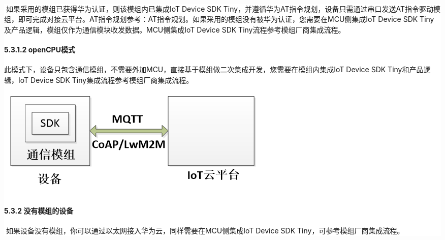 ​		如果采用的模组已获得华为认证，则该模组内已集成IoT Device SDK Tiny，并遵循华为AT指令规划，设备只需通过串口发送AT指令驱动模组，即可完成对接云平台。AT指令规划参考：AT指令规划。
​		如果采用的模组没有被华为认证，您需要在MCU侧集成IoT Device SDK Tiny及产品逻辑，模组仅作为通信模块收发数据。MCU侧集成IoT Device SDK Tiny流程参考模组厂商集成流程。

#### 5.3.1.2 openCPU模式
​		此模式下，设备只包含通信模组，不需要外加MCU，直接基于模组做二次集成开发，您需要在模组内集成IoT Device SDK Tiny和产品逻辑，IoT Device SDK Tiny集成流程参考模组厂商集成流程。

![](./meta/IoT_Link/sdk/64.png)

#### 5.3.2 没有模组的设备
​		如果设备没有模组，你可以通过以太网接入华为云，同样需要在MCU侧集成IoT Device SDK Tiny，可参考模组厂商集成流程。







